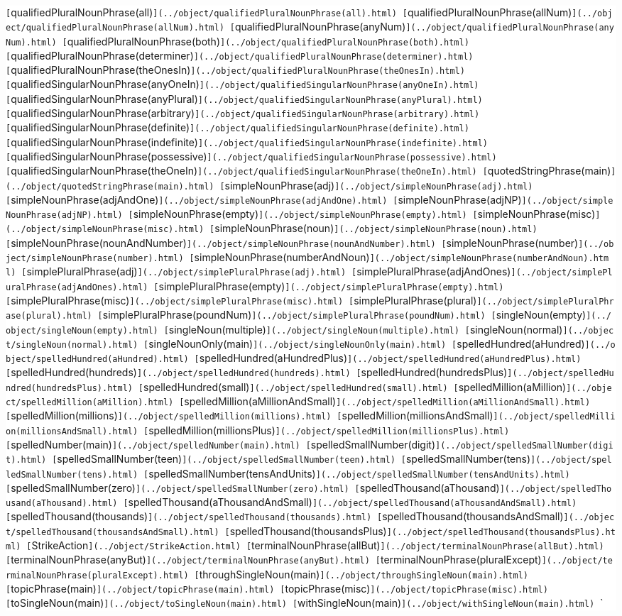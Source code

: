 `[`qualifiedPluralNounPhrase(all)`](../object/qualifiedPluralNounPhrase(all).html)`  `[`qualifiedPluralNounPhrase(allNum)`](../object/qualifiedPluralNounPhrase(allNum).html)`  `[`qualifiedPluralNounPhrase(anyNum)`](../object/qualifiedPluralNounPhrase(anyNum).html)`  `[`qualifiedPluralNounPhrase(both)`](../object/qualifiedPluralNounPhrase(both).html)`  `[`qualifiedPluralNounPhrase(determiner)`](../object/qualifiedPluralNounPhrase(determiner).html)`  `[`qualifiedPluralNounPhrase(theOnesIn)`](../object/qualifiedPluralNounPhrase(theOnesIn).html)`  `[`qualifiedSingularNounPhrase(anyOneIn)`](../object/qualifiedSingularNounPhrase(anyOneIn).html)`  `[`qualifiedSingularNounPhrase(anyPlural)`](../object/qualifiedSingularNounPhrase(anyPlural).html)`  `[`qualifiedSingularNounPhrase(arbitrary)`](../object/qualifiedSingularNounPhrase(arbitrary).html)`  `[`qualifiedSingularNounPhrase(definite)`](../object/qualifiedSingularNounPhrase(definite).html)`  `[`qualifiedSingularNounPhrase(indefinite)`](../object/qualifiedSingularNounPhrase(indefinite).html)`  `[`qualifiedSingularNounPhrase(possessive)`](../object/qualifiedSingularNounPhrase(possessive).html)`  `[`qualifiedSingularNounPhrase(theOneIn)`](../object/qualifiedSingularNounPhrase(theOneIn).html)`  `[`quotedStringPhrase(main)`](../object/quotedStringPhrase(main).html)`  `[`simpleNounPhrase(adj)`](../object/simpleNounPhrase(adj).html)`  `[`simpleNounPhrase(adjAndOne)`](../object/simpleNounPhrase(adjAndOne).html)`  `[`simpleNounPhrase(adjNP)`](../object/simpleNounPhrase(adjNP).html)`  `[`simpleNounPhrase(empty)`](../object/simpleNounPhrase(empty).html)`  `[`simpleNounPhrase(misc)`](../object/simpleNounPhrase(misc).html)`  `[`simpleNounPhrase(noun)`](../object/simpleNounPhrase(noun).html)`  `[`simpleNounPhrase(nounAndNumber)`](../object/simpleNounPhrase(nounAndNumber).html)`  `[`simpleNounPhrase(number)`](../object/simpleNounPhrase(number).html)`  `[`simpleNounPhrase(numberAndNoun)`](../object/simpleNounPhrase(numberAndNoun).html)`  `[`simplePluralPhrase(adj)`](../object/simplePluralPhrase(adj).html)`  `[`simplePluralPhrase(adjAndOnes)`](../object/simplePluralPhrase(adjAndOnes).html)`  `[`simplePluralPhrase(empty)`](../object/simplePluralPhrase(empty).html)`  `[`simplePluralPhrase(misc)`](../object/simplePluralPhrase(misc).html)`  `[`simplePluralPhrase(plural)`](../object/simplePluralPhrase(plural).html)`  `[`simplePluralPhrase(poundNum)`](../object/simplePluralPhrase(poundNum).html)`  `[`singleNoun(empty)`](../object/singleNoun(empty).html)`  `[`singleNoun(multiple)`](../object/singleNoun(multiple).html)`  `[`singleNoun(normal)`](../object/singleNoun(normal).html)`  `[`singleNounOnly(main)`](../object/singleNounOnly(main).html)`  `[`spelledHundred(aHundred)`](../object/spelledHundred(aHundred).html)`  `[`spelledHundred(aHundredPlus)`](../object/spelledHundred(aHundredPlus).html)`  `[`spelledHundred(hundreds)`](../object/spelledHundred(hundreds).html)`  `[`spelledHundred(hundredsPlus)`](../object/spelledHundred(hundredsPlus).html)`  `[`spelledHundred(small)`](../object/spelledHundred(small).html)`  `[`spelledMillion(aMillion)`](../object/spelledMillion(aMillion).html)`  `[`spelledMillion(aMillionAndSmall)`](../object/spelledMillion(aMillionAndSmall).html)`  `[`spelledMillion(millions)`](../object/spelledMillion(millions).html)`  `[`spelledMillion(millionsAndSmall)`](../object/spelledMillion(millionsAndSmall).html)`  `[`spelledMillion(millionsPlus)`](../object/spelledMillion(millionsPlus).html)`  `[`spelledNumber(main)`](../object/spelledNumber(main).html)`  `[`spelledSmallNumber(digit)`](../object/spelledSmallNumber(digit).html)`  `[`spelledSmallNumber(teen)`](../object/spelledSmallNumber(teen).html)`  `[`spelledSmallNumber(tens)`](../object/spelledSmallNumber(tens).html)`  `[`spelledSmallNumber(tensAndUnits)`](../object/spelledSmallNumber(tensAndUnits).html)`  `[`spelledSmallNumber(zero)`](../object/spelledSmallNumber(zero).html)`  `[`spelledThousand(aThousand)`](../object/spelledThousand(aThousand).html)`  `[`spelledThousand(aThousandAndSmall)`](../object/spelledThousand(aThousandAndSmall).html)`  `[`spelledThousand(thousands)`](../object/spelledThousand(thousands).html)`  `[`spelledThousand(thousandsAndSmall)`](../object/spelledThousand(thousandsAndSmall).html)`  `[`spelledThousand(thousandsPlus)`](../object/spelledThousand(thousandsPlus).html)`  `[`StrikeAction`](../object/StrikeAction.html)`  `[`terminalNounPhrase(allBut)`](../object/terminalNounPhrase(allBut).html)`  `[`terminalNounPhrase(anyBut)`](../object/terminalNounPhrase(anyBut).html)`  `[`terminalNounPhrase(pluralExcept)`](../object/terminalNounPhrase(pluralExcept).html)`  `[`throughSingleNoun(main)`](../object/throughSingleNoun(main).html)`  `[`topicPhrase(main)`](../object/topicPhrase(main).html)`  `[`topicPhrase(misc)`](../object/topicPhrase(misc).html)`  `[`toSingleNoun(main)`](../object/toSingleNoun(main).html)`  `[`withSingleNoun(main)`](../object/withSingleNoun(main).html)`  `
<span id="_ObjectSummary_"></span>
